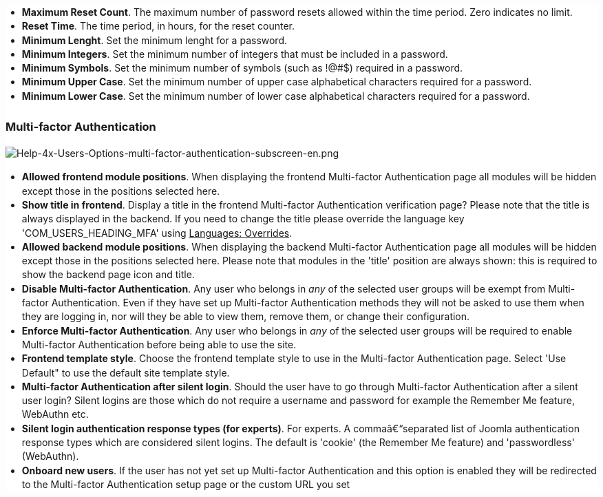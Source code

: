 - **Maximum Reset Count**. The maximum number of password resets allowed
  within the time period. Zero indicates no limit.
- **Reset Time**. The time period, in hours, for the reset counter.
- **Minimum Lenght**. Set the minimum lenght for a password.
- **Minimum Integers**. Set the minimum number of integers that must be
  included in a password.
- **Minimum Symbols**. Set the minimum number of symbols (such as !@#\$)
  required in a password.
- **Minimum Upper Case**. Set the minimum number of upper case
  alphabetical characters required for a password.
- **Minimum Lower Case**. Set the minimum number of lower case
  alphabetical characters required for a password.

### Multi-factor Authentication

<img
src="https://docs.joomla.org/images/thumb/4/4f/Help-4x-Users-Options-multi-factor-authentication-subscreen-en.png/600px-Help-4x-Users-Options-multi-factor-authentication-subscreen-en.png"
decoding="async"
srcset="https://docs.joomla.org/images/thumb/4/4f/Help-4x-Users-Options-multi-factor-authentication-subscreen-en.png/900px-Help-4x-Users-Options-multi-factor-authentication-subscreen-en.png 1.5x, https://docs.joomla.org/images/thumb/4/4f/Help-4x-Users-Options-multi-factor-authentication-subscreen-en.png/1200px-Help-4x-Users-Options-multi-factor-authentication-subscreen-en.png 2x"
data-file-width="2003" data-file-height="1518" width="600" height="455"
alt="Help-4x-Users-Options-multi-factor-authentication-subscreen-en.png" />

- **Allowed frontend module positions**. When displaying the frontend
  Multi-factor Authentication page all modules will be hidden except
  those in the positions selected here.
- **Show title in frontend**. Display a title in the frontend
  Multi-factor Authentication verification page? Please note that the
  title is always displayed in the backend. If you need to change the
  title please override the language key 'COM_USERS_HEADING_MFA' using
  [Languages:
  Overrides](https://docs.joomla.org/Help4.x:Languages:_Overrides/en "Special:MyLanguage/Help4.x:Languages: Overrides/en").
- **Allowed backend module positions**. When displaying the backend
  Multi-factor Authentication page all modules will be hidden except
  those in the positions selected here. Please note that modules in the
  'title' position are always shown: this is required to show the
  backend page icon and title.
- **Disable Multi-factor Authentication**. Any user who belongs in *any*
  of the selected user groups will be exempt from Multi-factor
  Authentication. Even if they have set up Multi-factor Authentication
  methods they will not be asked to use them when they are logging in,
  nor will they be able to view them, remove them, or change their
  configuration.
- **Enforce Multi-factor Authentication**. Any user who belongs in *any*
  of the selected user groups will be required to enable Multi-factor
  Authentication before being able to use the site.
- **Frontend template style**. Choose the frontend template style to use
  in the Multi-factor Authentication page. Select 'Use Default" to use
  the default site template style.
- **Multi-factor Authentication after silent login**. Should the user
  have to go through Multi-factor Authentication after a silent user
  login? Silent logins are those which do not require a username and
  password for example the Remember Me feature, WebAuthn etc.
- **Silent login authentication response types (for experts)**. For
  experts. A commaâ€“separated list of Joomla authentication response
  types which are considered silent logins. The default is 'cookie' (the
  Remember Me feature) and 'passwordless' (WebAuthn).
- **Onboard new users**. If the user has not yet set up Multi-factor
  Authentication and this option is enabled they will be redirected to
  the Multi-factor Authentication setup page or the custom URL you set